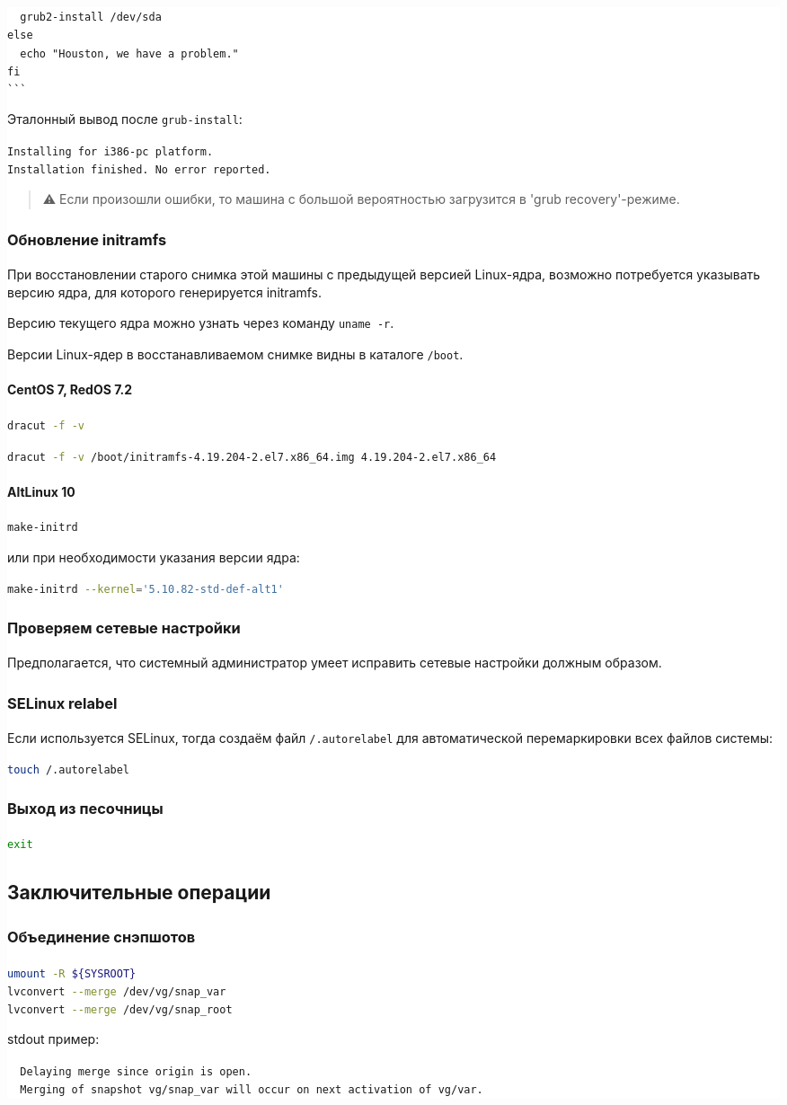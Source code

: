       grub2-install /dev/sda
    else
      echo "Houston, we have a problem."
    fi
    ```

Эталонный вывод после `grub-install`:
```
Installing for i386-pc platform.
Installation finished. No error reported.
```

> ⚠️ Если произошли ошибки, то машина с большой вероятностью загрузится в 'grub recovery'-режиме.

### Обновление initramfs
При восстановлении старого снимка этой машины с предыдущей версией Linux-ядра, возможно потребуется указывать версию ядра, для которого генерируется initramfs.

Версию текущего ядра можно узнать через команду `uname -r`.

Версии Linux-ядер в восстанавливаемом снимке видны в каталоге `/boot`.

#### CentOS 7, RedOS 7.2
```bash
dracut -f -v
```

```bash
dracut -f -v /boot/initramfs-4.19.204-2.el7.x86_64.img 4.19.204-2.el7.x86_64
```

#### AltLinux 10
```bash
make-initrd
```
или при необходимости указания версии ядра:
```bash
make-initrd --kernel='5.10.82-std-def-alt1'
```

### Проверяем сетевые настройки
Предполагается, что системный администратор умеет исправить сетевые настройки должным образом.

### SELinux relabel
Если используется SELinux, тогда создаём файл `/.autorelabel` для автоматической перемаркировки всех файлов системы:
```bash
touch /.autorelabel
```

### Выход из песочницы
```bash
exit
```

## Заключительные операции
### Объединение снэпшотов
```bash
umount -R ${SYSROOT}
lvconvert --merge /dev/vg/snap_var
lvconvert --merge /dev/vg/snap_root
```
stdout пример:
```bash
  Delaying merge since origin is open.
  Merging of snapshot vg/snap_var will occur on next activation of vg/var.
```
